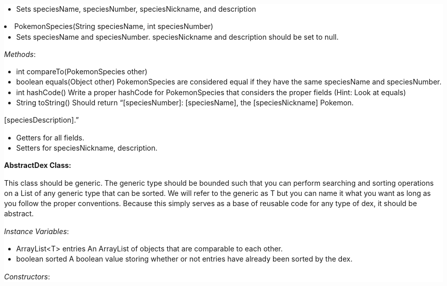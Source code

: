   <ul>

   <li>Sets speciesName, speciesNumber, speciesNickname, and description</li>

  </ul></li>

 <li>PokemonSpecies(String speciesName, int speciesNumber)

  <ul>

   <li>Sets speciesName and speciesNumber. speciesNickname and description should be set to null.</li>

  </ul></li>

</ul>

<em>Methods</em>:

<ul>

 <li>int compareTo(PokemonSpecies other)</li>

 <li>boolean equals(Object other) PokemonSpecies are considered equal if they have the same speciesName and speciesNumber.</li>

 <li>int hashCode() Write a proper hashCode for PokemonSpecies that considers the proper fields (Hint: Look at equals)</li>

 <li>String toString() Should return “[speciesNumber]: [speciesName], the [speciesNickname] Pokemon.</li>

</ul>

[speciesDescription].”

<ul>

 <li>Getters for all fields.</li>

 <li>Setters for speciesNickname, description.</li>

</ul>

<strong>AbstractDex Class:</strong>

This class should be generic. The generic type should be bounded such that you can perform searching and sorting operations on a List of any generic type that can be sorted. We will refer to the generic as T but you can name it what you want as long as you follow the proper conventions. Because this simply serves as a base of reusable code for any type of dex, it should be abstract.

<em>Instance Variables</em>:

<ul>

 <li>ArrayList&lt;T&gt; entries An ArrayList of objects that are comparable to each other.</li>

 <li>boolean sorted A boolean value storing whether or not entries have already been sorted by the dex.</li>

</ul>

<em>Constructors</em>:

<ul>
